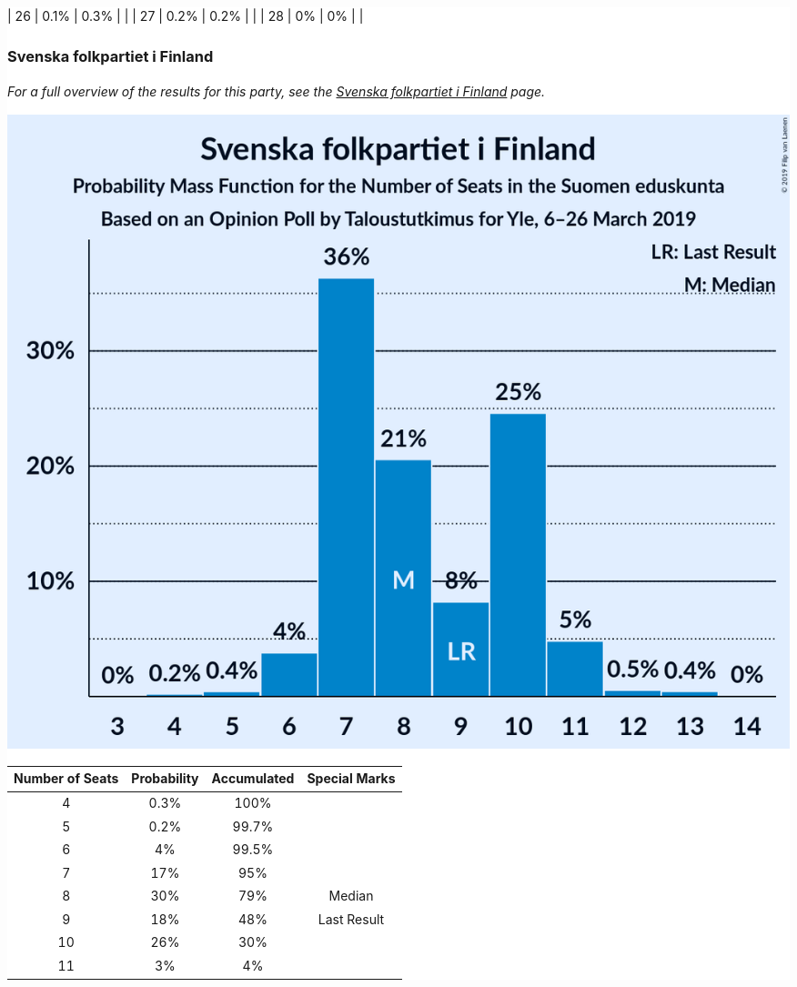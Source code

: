 | 26 | 0.1% | 0.3% |  |
| 27 | 0.2% | 0.2% |  |
| 28 | 0% | 0% |  |

### Svenska folkpartiet i Finland

*For a full overview of the results for this party, see the [Svenska folkpartiet i Finland](party-svenskafolkpartietifinland.html) page.*

![Graph with seats probability mass function not yet produced](2019-03-26-Taloustutkimus-seats-pmf-svenskafolkpartietifinland.png "Seats Probability Mass Function")

| Number of Seats | Probability | Accumulated | Special Marks |
|:---------------:|:-----------:|:-----------:|:-------------:|
| 4 | 0.3% | 100% |  |
| 5 | 0.2% | 99.7% |  |
| 6 | 4% | 99.5% |  |
| 7 | 17% | 95% |  |
| 8 | 30% | 79% | Median |
| 9 | 18% | 48% | Last Result |
| 10 | 26% | 30% |  |
| 11 | 3% | 4% |  |